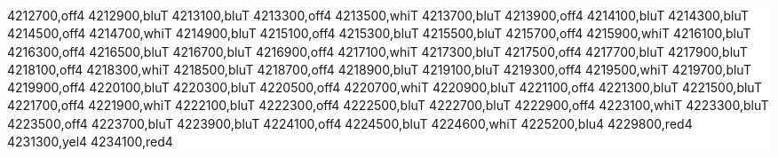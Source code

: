 4212700,off4
4212900,bluT
4213100,bluT
4213300,off4
4213500,whiT
4213700,bluT
4213900,off4
4214100,bluT
4214300,bluT
4214500,off4
4214700,whiT
4214900,bluT
4215100,off4
4215300,bluT
4215500,bluT
4215700,off4
4215900,whiT
4216100,bluT
4216300,off4
4216500,bluT
4216700,bluT
4216900,off4
4217100,whiT
4217300,bluT
4217500,off4
4217700,bluT
4217900,bluT
4218100,off4
4218300,whiT
4218500,bluT
4218700,off4
4218900,bluT
4219100,bluT
4219300,off4
4219500,whiT
4219700,bluT
4219900,off4
4220100,bluT
4220300,bluT
4220500,off4
4220700,whiT
4220900,bluT
4221100,off4
4221300,bluT
4221500,bluT
4221700,off4
4221900,whiT
4222100,bluT
4222300,off4
4222500,bluT
4222700,bluT
4222900,off4
4223100,whiT
4223300,bluT
4223500,off4
4223700,bluT
4223900,bluT
4224100,off4
4224500,bluT
4224600,whiT
4225200,blu4
4229800,red4
4231300,yel4
4234100,red4